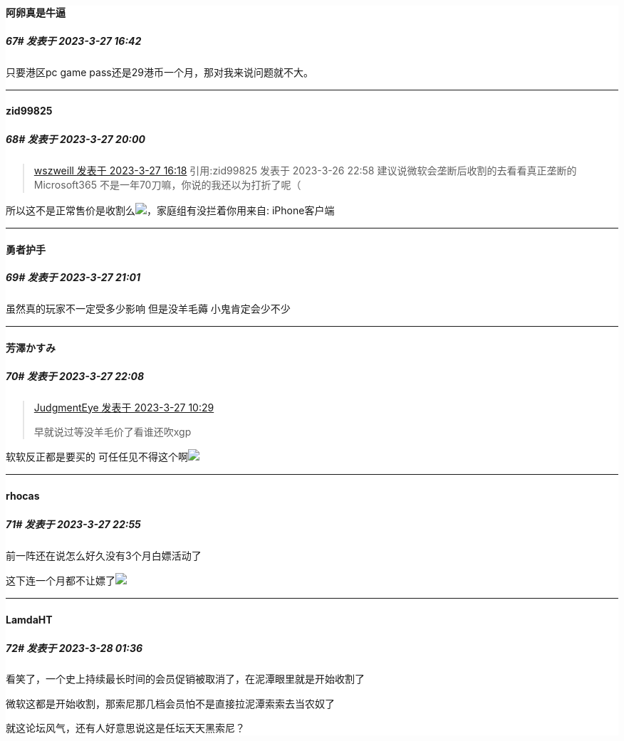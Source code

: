 ####  阿卵真是牛逼  
##### 67#       发表于 2023-3-27 16:42

只要港区pc game pass还是29港币一个月，那对我来说问题就不大。


*****

####  zid99825  
##### 68#       发表于 2023-3-27 20:00

<blockquote><a href="httphttps://bbs.saraba1st.com/2b/forum.php?mod=redirect&amp;goto=findpost&amp;pid=60241436&amp;ptid=2126042" target="_blank"> wszweill 发表于 2023-3-27 16:18</a> 引用:zid99825 发表于 2023-3-26 22:58 建议说微软会垄断后收割的去看看真正垄断的Microsoft365 不是一年70刀嘛，你说的我还以为打折了呢（ </blockquote>
所以这不是正常售价是收割么<img src="https://static.saraba1st.com/image/smiley/face2017/001.png" referrerpolicy="no-referrer">，家庭组有没拦着你用来自: iPhone客户端


*****

####  勇者护手  
##### 69#       发表于 2023-3-27 21:01

虽然真的玩家不一定受多少影响 但是没羊毛薅 小鬼肯定会少不少


*****

####  芳澤かすみ  
##### 70#       发表于 2023-3-27 22:08

<blockquote><a href="httphttps://bbs.saraba1st.com/2b/forum.php?mod=redirect&amp;goto=findpost&amp;pid=60236838&amp;ptid=2126042" target="_blank">JudgmentEye 发表于 2023-3-27 10:29</a>

早就说过等没羊毛价了看谁还吹xgp</blockquote>
软软反正都是要买的 可任任见不得这个啊<img src="https://static.saraba1st.com/image/smiley/face2017/138.png" referrerpolicy="no-referrer">


*****

####  rhocas  
##### 71#       发表于 2023-3-27 22:55

前一阵还在说怎么好久没有3个月白嫖活动了

这下连一个月都不让嫖了<img src="https://static.saraba1st.com/image/smiley/face2017/004.gif" referrerpolicy="no-referrer">


*****

####  LamdaHT  
##### 72#       发表于 2023-3-28 01:36

看笑了，一个史上持续最长时间的会员促销被取消了，在泥潭眼里就是开始收割了

微软这都是开始收割，那索尼那几档会员怕不是直接拉泥潭索索去当农奴了

就这论坛风气，还有人好意思说这是任坛天天黑索尼？

